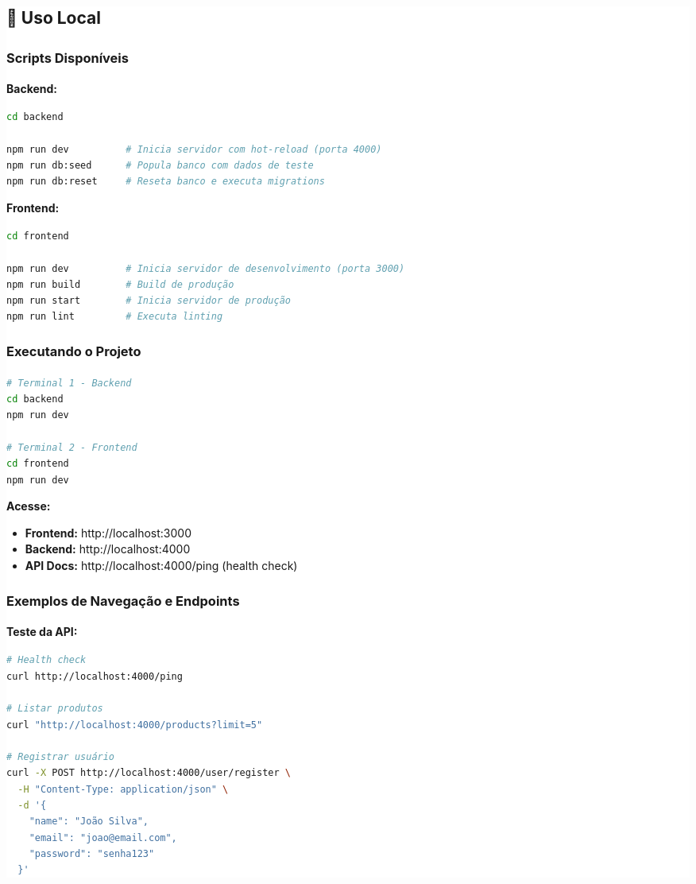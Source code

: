 ## 🎯 Uso Local

### **Scripts Disponíveis**

**Backend:**
```bash
cd backend

npm run dev          # Inicia servidor com hot-reload (porta 4000)
npm run db:seed      # Popula banco com dados de teste
npm run db:reset     # Reseta banco e executa migrations
```

**Frontend:**
```bash
cd frontend

npm run dev          # Inicia servidor de desenvolvimento (porta 3000)
npm run build        # Build de produção
npm run start        # Inicia servidor de produção
npm run lint         # Executa linting
```

### **Executando o Projeto**
```bash
# Terminal 1 - Backend
cd backend
npm run dev

# Terminal 2 - Frontend
cd frontend
npm run dev
```

**Acesse:**
- **Frontend:** http://localhost:3000
- **Backend:** http://localhost:4000
- **API Docs:** http://localhost:4000/ping (health check)

### **Exemplos de Navegação e Endpoints**

**Teste da API:**
```bash
# Health check
curl http://localhost:4000/ping

# Listar produtos
curl "http://localhost:4000/products?limit=5"

# Registrar usuário
curl -X POST http://localhost:4000/user/register \
  -H "Content-Type: application/json" \
  -d '{
    "name": "João Silva",
    "email": "joao@email.com",
    "password": "senha123"
  }'
```
